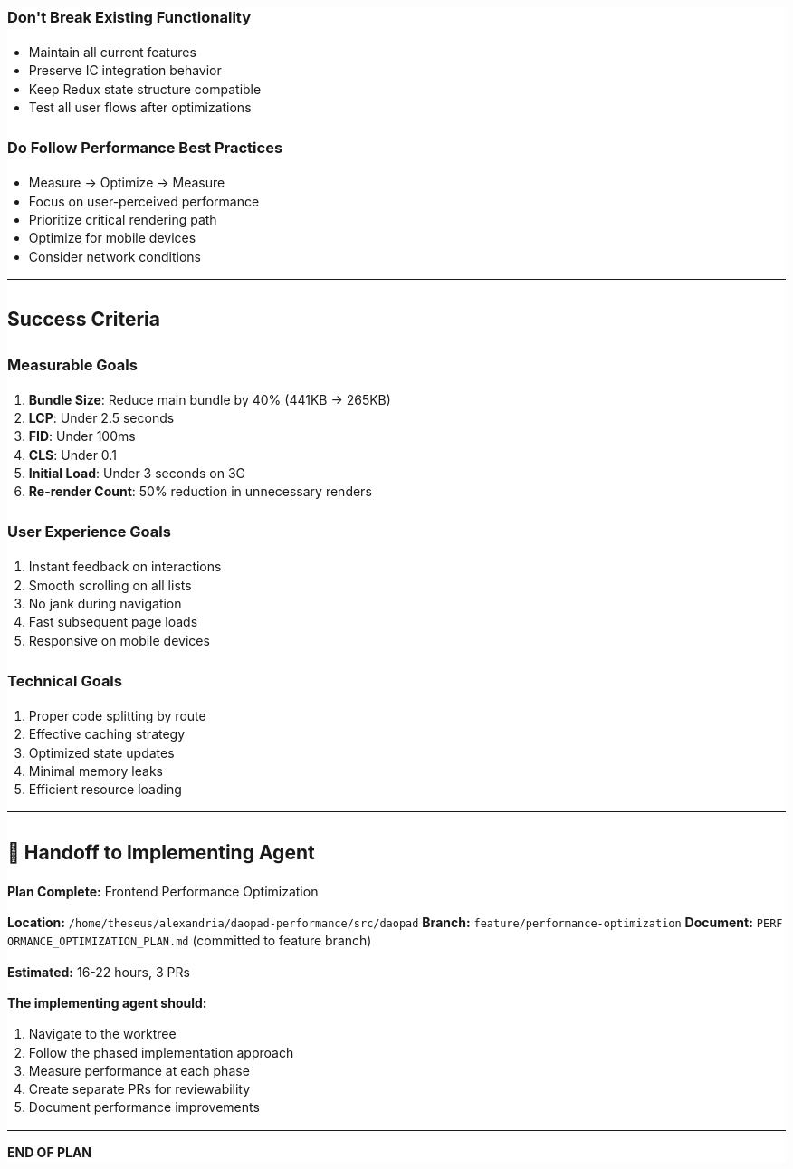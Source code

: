### Don't Break Existing Functionality
- Maintain all current features
- Preserve IC integration behavior
- Keep Redux state structure compatible
- Test all user flows after optimizations

### Do Follow Performance Best Practices
- Measure → Optimize → Measure
- Focus on user-perceived performance
- Prioritize critical rendering path
- Optimize for mobile devices
- Consider network conditions

---

## Success Criteria

### Measurable Goals
1. **Bundle Size**: Reduce main bundle by 40% (441KB → 265KB)
2. **LCP**: Under 2.5 seconds
3. **FID**: Under 100ms
4. **CLS**: Under 0.1
5. **Initial Load**: Under 3 seconds on 3G
6. **Re-render Count**: 50% reduction in unnecessary renders

### User Experience Goals
1. Instant feedback on interactions
2. Smooth scrolling on all lists
3. No jank during navigation
4. Fast subsequent page loads
5. Responsive on mobile devices

### Technical Goals
1. Proper code splitting by route
2. Effective caching strategy
3. Optimized state updates
4. Minimal memory leaks
5. Efficient resource loading

---

## 🚀 Handoff to Implementing Agent

**Plan Complete:** Frontend Performance Optimization

**Location:** `/home/theseus/alexandria/daopad-performance/src/daopad`
**Branch:** `feature/performance-optimization`
**Document:** `PERFORMANCE_OPTIMIZATION_PLAN.md` (committed to feature branch)

**Estimated:** 16-22 hours, 3 PRs

**The implementing agent should:**
1. Navigate to the worktree
2. Follow the phased implementation approach
3. Measure performance at each phase
4. Create separate PRs for reviewability
5. Document performance improvements

---

**END OF PLAN**